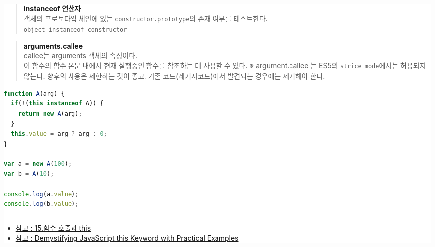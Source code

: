 > __[instanceof 연산자](https://developer.mozilla.org/en/docs/Web/JavaScript/Reference/Operators/instanceof)__  
객체의 프로토타입 체인에 있는 `constructor.prototype`의 존재 여부를 테스트한다.  
`object instanceof constructor`

> __[arguments.callee](https://developer.mozilla.org/ko/docs/Web/JavaScript/Reference/Functions/arguments/callee)__  
callee는 arguments 객체의 속성이다.   
이 함수의 함수 본문 내에서 현재 실행중인 함수를 참조하는 데 사용할 수 있다.
※ argument.callee 는 ES5의 `strice mode`에서는 허용되지 않는다.
향후의 사용은 제한하는 것이 좋고, 기존 코드(레거시코드)에서 발견되는 경우에는 제거해야 한다.

```javascript
function A(arg) {
  if(!(this instanceof A)) {
    return new A(arg);
  }
  this.value = arg ? arg : 0;
}

var a = new A(100);
var b = A(10);

console.log(a.value);
console.log(b.value);
```
***

+ [참고 : 15.함수 호출과 this](http://programmer-seva.tistory.com/28)
+ [참고 : Demystifying JavaScript this Keyword with Practical Examples](http://www.javascripttutorial.net/javascript-this/)